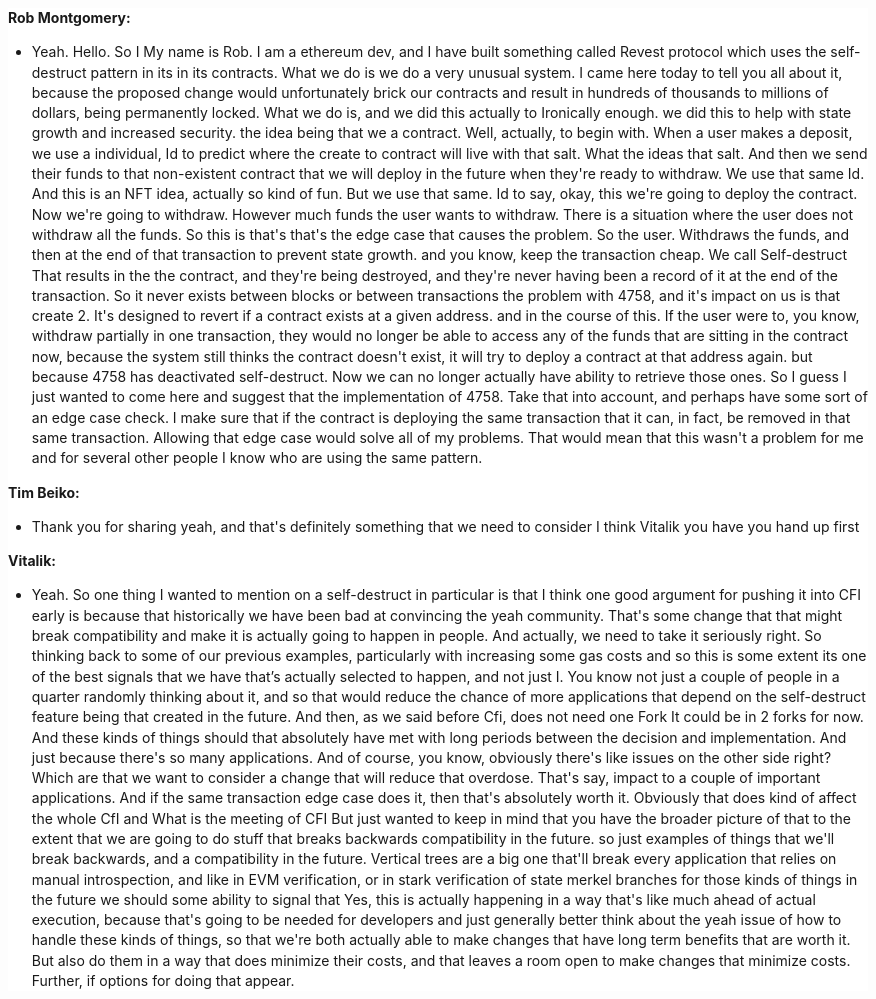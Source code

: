 **Rob Montgomery:**
* Yeah. Hello. So I My name is Rob. I am a ethereum dev, and I have built something called Revest protocol which uses the self-destruct pattern in its in its contracts. What we do is we do a very unusual system. I came here today to tell you all about it, because the proposed change would unfortunately brick our contracts and result in hundreds of thousands to millions of dollars, being permanently locked. What we do is, and we did this actually to Ironically enough. we did this to help with state growth and increased security. the idea being that we a contract. Well, actually, to begin with. When a user makes a deposit, we use a individual, Id to predict where the create to contract will live with that salt. What the ideas that salt. And then we send their funds to that non-existent contract that we will deploy in the future when they're ready to withdraw. We use that same Id. And this is an NFT idea, actually so kind of fun. But we use that same. Id to say, okay, this we're going to deploy the contract. Now we're going to withdraw. However much funds the user wants to withdraw. There is a situation where the user does not withdraw all the funds. So this is that's that's the edge case that causes the problem. So the user. Withdraws the funds, and then at the end of that transaction to prevent state growth. and you know, keep the transaction cheap. We call Self-destruct That results in the the contract, and they're being destroyed, and they're never having been a record of it at the end of the transaction. So it never exists between blocks or between transactions the problem with 4758, and it's impact on us is that create 2. It's designed to revert if a contract exists at a given address. and in the course of this.  If the user were to, you know, withdraw partially in one transaction, they would no longer be able to access any of the funds that are sitting in the contract now, because the system still thinks the contract doesn't exist, it will try to deploy a contract at that address again.  but because 4758 has deactivated self-destruct. Now we can no longer actually have ability to retrieve those ones. So I guess I just wanted to come here and suggest that the implementation of 4758. Take that into account, and perhaps have some sort of an edge case check. I make sure that if the contract is deploying the same transaction that it can, in fact, be removed in that same transaction. Allowing that edge case would solve all of my problems. That would mean that this wasn't a problem for me and for several other people I know who are using the same pattern.

**Tim Beiko:** 
* Thank you for sharing yeah, and that's definitely something that we need to consider I think Vitalik you have you hand up first

**Vitalik:**
* Yeah. So one thing I wanted to mention on a self-destruct in particular is that I think one good argument for pushing it into CFI early is because that historically we have been bad at convincing the yeah community. That's some change that that might break compatibility and make it is actually going to happen in people. And actually, we need to take it seriously right. So thinking back to some of our previous examples, particularly with increasing some gas costs and so this is some extent its one of the best signals that we have that’s actually selected to happen, and not just I. You know not just a couple of people in a quarter randomly thinking about it, and so that would reduce the chance of more applications that depend on the self-destruct feature being that created in the future. And then, as we said before Cfi, does not need one Fork It could be in 2 forks for now. And these kinds of things should that absolutely have met with long periods between the decision and implementation. And just because there's so many applications. And of course, you know, obviously there's like issues on the other side right? Which are that we want to consider a change that will reduce that overdose. That's say, impact to a couple of important applications. And if the same transaction edge case does it, then that's absolutely worth it. Obviously that does kind of affect the whole CfI and What is the meeting of CFI But just wanted to keep in mind that you have the broader picture of that to the extent that we are going to do stuff that breaks backwards compatibility in the future. so just examples of things that we'll break backwards, and a compatibility in the future. Vertical trees are a big one that'll break every application that relies on manual introspection, and like in EVM verification, or in stark verification of state merkel branches for those kinds of things in the future we should some ability to signal that Yes, this is actually happening in a way that's like much ahead of actual execution, because that's going to be needed for developers and just generally better think about the yeah issue of how to handle these kinds of things, so that we're both actually able to make changes that have long term benefits that are worth it. But also do them in a way that does minimize their costs, and that leaves a room open to make changes that minimize costs. Further, if options for doing that appear.
